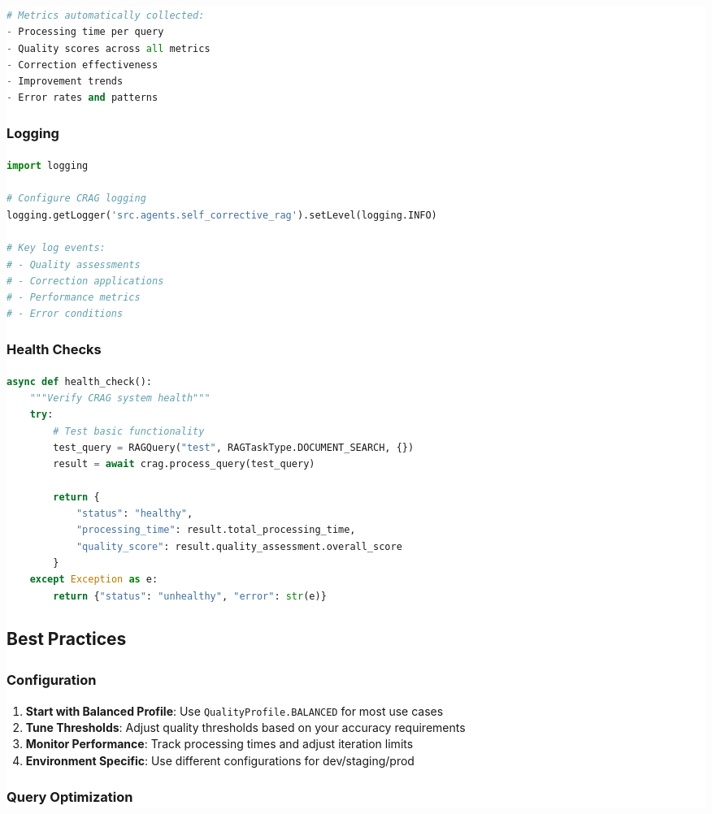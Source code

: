 ```python
# Metrics automatically collected:
- Processing time per query
- Quality scores across all metrics
- Correction effectiveness
- Improvement trends
- Error rates and patterns
```

### Logging

```python
import logging

# Configure CRAG logging
logging.getLogger('src.agents.self_corrective_rag').setLevel(logging.INFO)

# Key log events:
# - Quality assessments
# - Correction applications
# - Performance metrics
# - Error conditions
```

### Health Checks

```python
async def health_check():
    """Verify CRAG system health"""
    try:
        # Test basic functionality
        test_query = RAGQuery("test", RAGTaskType.DOCUMENT_SEARCH, {})
        result = await crag.process_query(test_query)

        return {
            "status": "healthy",
            "processing_time": result.total_processing_time,
            "quality_score": result.quality_assessment.overall_score
        }
    except Exception as e:
        return {"status": "unhealthy", "error": str(e)}
```

## Best Practices

### Configuration

1. **Start with Balanced Profile**: Use `QualityProfile.BALANCED` for most use cases
2. **Tune Thresholds**: Adjust quality thresholds based on your accuracy requirements
3. **Monitor Performance**: Track processing times and adjust iteration limits
4. **Environment Specific**: Use different configurations for dev/staging/prod

### Query Optimization
